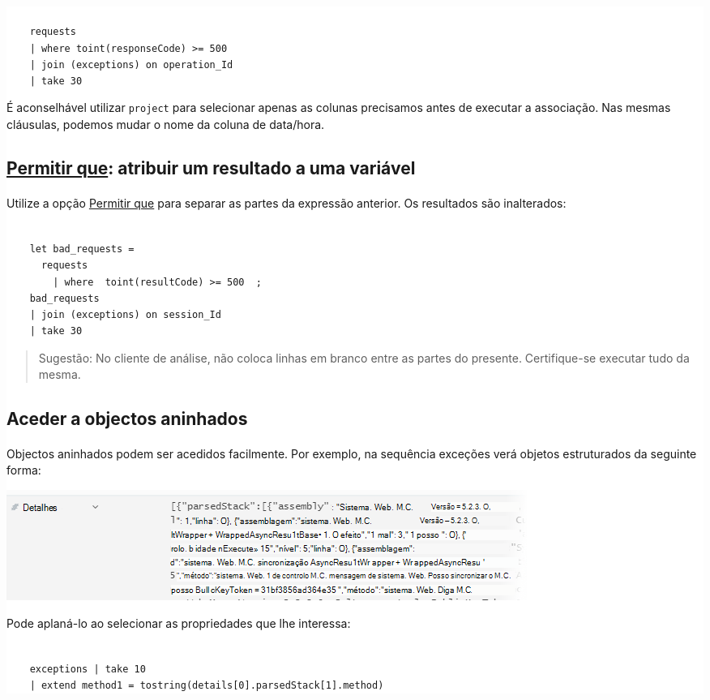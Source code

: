 ```AIQL

    requests 
  	| where toint(responseCode) >= 500 
  	| join (exceptions) on operation_Id 
  	| take 30
```


É aconselhável utilizar `project` para selecionar apenas as colunas precisamos antes de executar a associação.
Nas mesmas cláusulas, podemos mudar o nome da coluna de data/hora.



## <a name="letapp-insights-analytics-referencemdlet-clause-assign-a-result-to-a-variable"></a>[Permitir que](app-insights-analytics-reference.md#let-clause): atribuir um resultado a uma variável

Utilize a opção [Permitir que](./app-insights-analytics-reference.md#let-statements) para separar as partes da expressão anterior. Os resultados são inalterados:

```AIQL

    let bad_requests = 
      requests
        | where  toint(resultCode) >= 500  ;
    bad_requests
  	| join (exceptions) on session_Id 
  	| take 30
```

> Sugestão: No cliente de análise, não coloca linhas em branco entre as partes do presente. Certifique-se executar tudo da mesma.


## <a name="accessing-nested-objects"></a>Aceder a objectos aninhados

Objectos aninhados podem ser acedidos facilmente. Por exemplo, na sequência exceções verá objetos estruturados da seguinte forma:

![resultado](./media/app-insights-analytics-tour/520.png)

Pode aplaná-lo ao selecionar as propriedades que lhe interessa:

```AIQL

    exceptions | take 10
  	| extend method1 = tostring(details[0].parsedStack[1].method)
```
